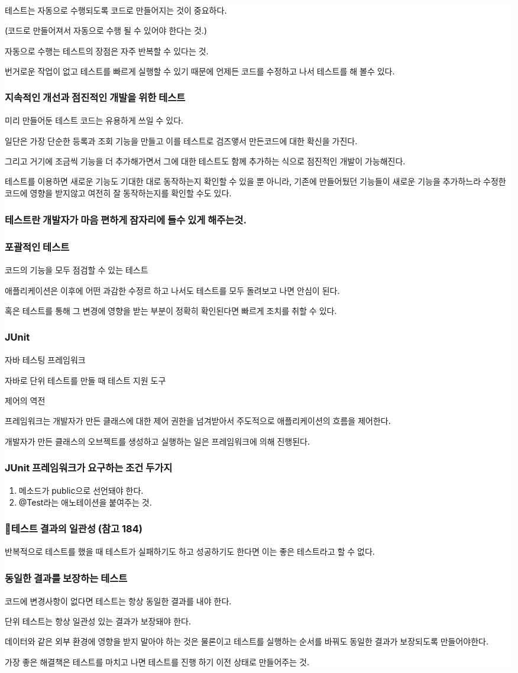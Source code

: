 테스트는 자동으로 수행되도록 코드로 만들어지는 것이 중요하다.

(코드로 만들어져서 자동으로 수행 될 수 있어야 한다는 것.)

자동으로 수행는 테스트의 장점은 자주 반복할 수 있다는 것.

번거로운 작업이 없고 테스트를 빠르게 실행할 수 있기 때문에 언제든 코드를 수정하고 나서 테스트를 해 볼수 있다.

### 지속적인 개선과 점진적인 개발을 위한 테스트

미리 만들어둔 테스트 코드는 유용하게 쓰일 수 있다. 

일단은 가장 단순한 등록과 조회 기능을 만들고 이를 테스트로 검즈앻서 만든코드에 대한 확신을 가진다.

그리고 거기에 조금씩 기능을 더 추가해가면서 그에 대한 테스트도 함께 추가하는 식으로 점진적인 개발이 가능해진다.

테스트를 이용하면 새로운 기능도 기대한 대로 동작하는지 확인할 수 있을 뿐 아니라, 기존에 만들어뒀던 기능들이 새로운 기능을 추가하느라 수정한 코드에 영향을 받지않고 여전히 잘 동작하는지를 확인할 수도 있다.

### 테스트란 개발자가 마음 편하게 잠자리에 들수 있게 해주는것.

### 포괄적인 테스트

코드의 기능을 모두 점검할 수 있는 테스트

애플리케이션은 이후에 어떤 과감한 수정르 하고 나서도 테스트를 모두 돌려보고 나면 안심이 된다.

혹은 테스트를 통해 그 변경에 영향을 받는 부분이 정확히 확인된다면 빠르게 조치를 취할 수 있다.

### JUnit

자바 테스팅 프레임워크 

자바로 단위 테스트를 만들 때 테스트 지원 도구

제어의 역전

프레임워크는 개발자가 만든 클래스에 대한 제어 권한을 넘겨받아서 주도적으로 애플리케이션의 흐름을 제어한다.

개발자가 만든 클래스의 오브젝트를 생성하고 실행하는 일은 프레임워크에 의해 진행된다.

### JUnit 프레임워크가 요구하는 조건 두가지

1. 메소드가 public으로 선언돼야 한다.
2. @Test라는 애노테이션을 붙여주는 것.

### 📍테스트 결과의 일관성 (참고 184)

반복적으로 테스트를 했을 때 테스트가 실패하기도 하고 성공하기도 한다면 이는 좋은 테스트라고 할 수 없다.

### 동일한 결과를 보장하는 테스트

코드에 변경사항이 없다면 테스트는 항상 동일한 결과를 내야 한다.

단위 테스트는 항상 일관성 있는 결과가 보장돼야 한다.

데이터와 같은 외부 환경에 영향을 받지 말아야 하는 것은 물론이고 테스트를 실행하는 순서를 바꿔도 동일한 결과가 보장되도록 만들어야한다.

가장 좋은 해결책은 테스트를 마치고 나면 테스트를 진행 하기 이전 상태로 만들어주는 것.
